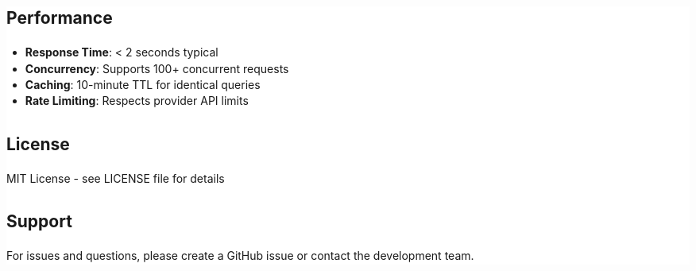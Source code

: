 ## Performance

- **Response Time**: < 2 seconds typical
- **Concurrency**: Supports 100+ concurrent requests
- **Caching**: 10-minute TTL for identical queries
- **Rate Limiting**: Respects provider API limits

## License

MIT License - see LICENSE file for details

## Support

For issues and questions, please create a GitHub issue or contact the development team.

